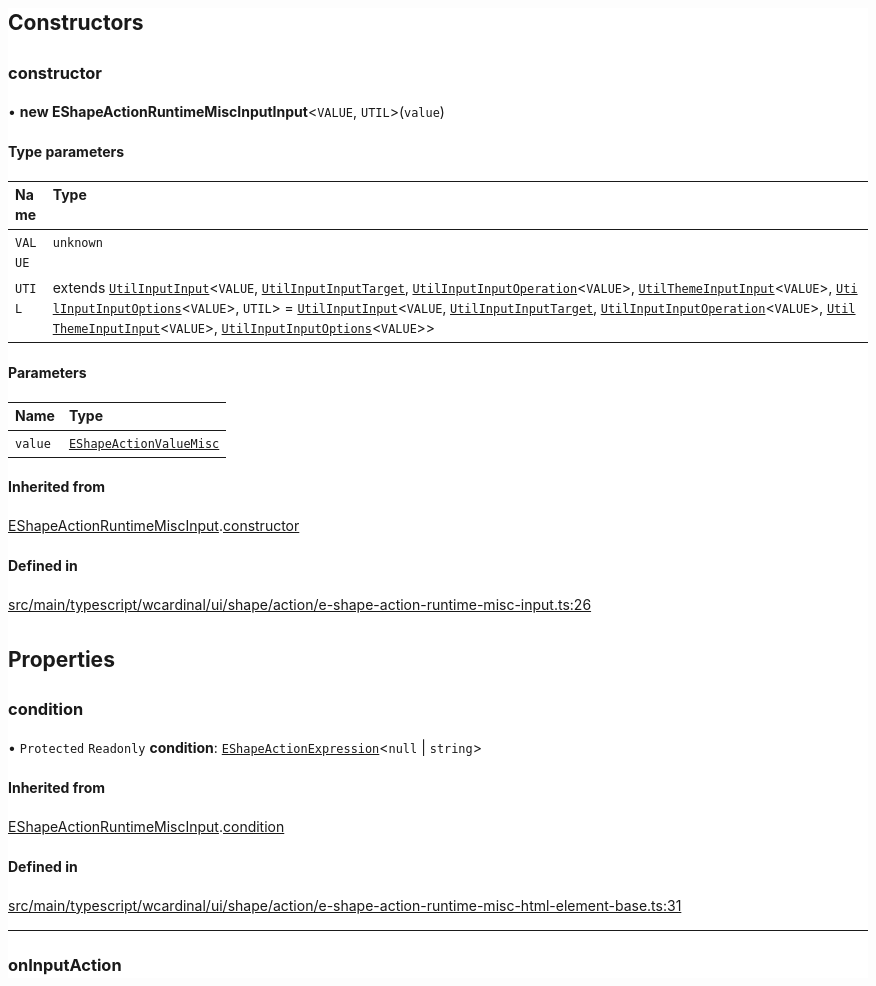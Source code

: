 ## Constructors

### constructor

• **new EShapeActionRuntimeMiscInputInput**<`VALUE`, `UTIL`\>(`value`)

#### Type parameters

| Name | Type |
| :------ | :------ |
| `VALUE` | `unknown` |
| `UTIL` | extends [`UtilInputInput`](UtilInputInput.md)<`VALUE`, [`UtilInputInputTarget`](../interfaces/UtilInputInputTarget.md), [`UtilInputInputOperation`](../interfaces/UtilInputInputOperation.md)<`VALUE`\>, [`UtilThemeInputInput`](../interfaces/UtilThemeInputInput.md)<`VALUE`\>, [`UtilInputInputOptions`](../interfaces/UtilInputInputOptions.md)<`VALUE`\>, `UTIL`\> = [`UtilInputInput`](UtilInputInput.md)<`VALUE`, [`UtilInputInputTarget`](../interfaces/UtilInputInputTarget.md), [`UtilInputInputOperation`](../interfaces/UtilInputInputOperation.md)<`VALUE`\>, [`UtilThemeInputInput`](../interfaces/UtilThemeInputInput.md)<`VALUE`\>, [`UtilInputInputOptions`](../interfaces/UtilInputInputOptions.md)<`VALUE`\>\> |

#### Parameters

| Name | Type |
| :------ | :------ |
| `value` | [`EShapeActionValueMisc`](EShapeActionValueMisc.md) |

#### Inherited from

[EShapeActionRuntimeMiscInput](EShapeActionRuntimeMiscInput.md).[constructor](EShapeActionRuntimeMiscInput.md#constructor)

#### Defined in

[src/main/typescript/wcardinal/ui/shape/action/e-shape-action-runtime-misc-input.ts:26](https://github.com/winter-cardinal/winter-cardinal-ui/blob/v0.165.0/src/main/typescript/wcardinal/ui/shape/action/e-shape-action-runtime-misc-input.ts#L26)

## Properties

### condition

• `Protected` `Readonly` **condition**: [`EShapeActionExpression`](../index.md#eshapeactionexpression)<``null`` \| `string`\>

#### Inherited from

[EShapeActionRuntimeMiscInput](EShapeActionRuntimeMiscInput.md).[condition](EShapeActionRuntimeMiscInput.md#condition)

#### Defined in

[src/main/typescript/wcardinal/ui/shape/action/e-shape-action-runtime-misc-html-element-base.ts:31](https://github.com/winter-cardinal/winter-cardinal-ui/blob/v0.165.0/src/main/typescript/wcardinal/ui/shape/action/e-shape-action-runtime-misc-html-element-base.ts#L31)

___

### onInputAction
